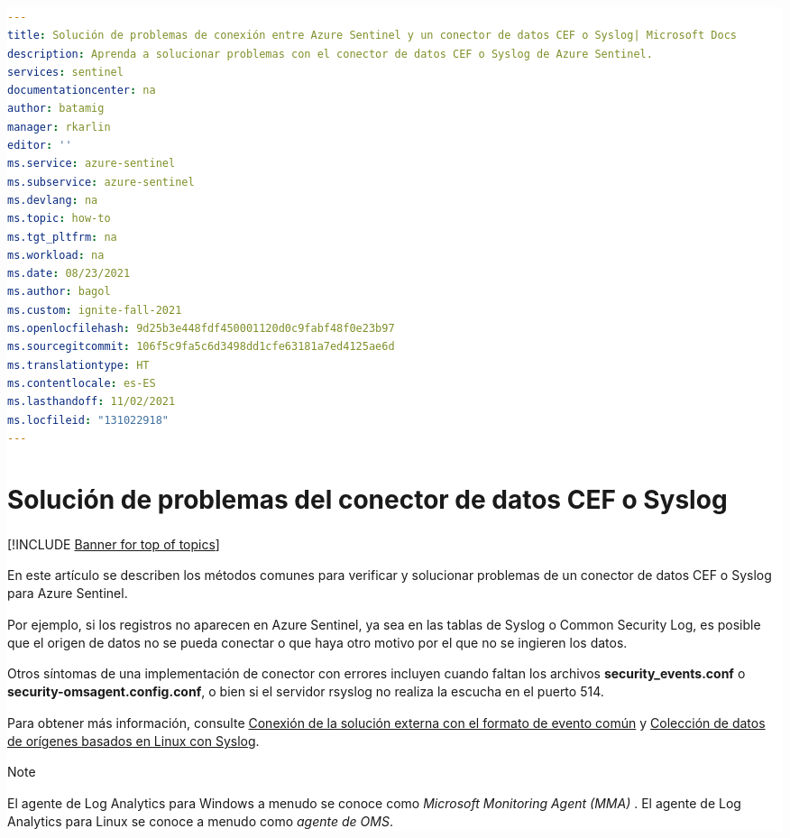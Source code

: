 ```yaml
---
title: Solución de problemas de conexión entre Azure Sentinel y un conector de datos CEF o Syslog| Microsoft Docs
description: Aprenda a solucionar problemas con el conector de datos CEF o Syslog de Azure Sentinel.
services: sentinel
documentationcenter: na
author: batamig
manager: rkarlin
editor: ''
ms.service: azure-sentinel
ms.subservice: azure-sentinel
ms.devlang: na
ms.topic: how-to
ms.tgt_pltfrm: na
ms.workload: na
ms.date: 08/23/2021
ms.author: bagol
ms.custom: ignite-fall-2021
ms.openlocfilehash: 9d25b3e448fdf450001120d0c9fabf48f0e23b97
ms.sourcegitcommit: 106f5c9fa5c6d3498dd1cfe63181a7ed4125ae6d
ms.translationtype: HT
ms.contentlocale: es-ES
ms.lasthandoff: 11/02/2021
ms.locfileid: "131022918"
---
```

# <a name="troubleshoot-your-cef-or-syslog-data-connector"></a>Solución de problemas del conector de datos CEF o Syslog

[!INCLUDE [Banner for top of topics](./includes/banner.md)]

En este artículo se describen los métodos comunes para verificar y solucionar problemas de un conector de datos CEF o Syslog para Azure Sentinel.

Por ejemplo, si los registros no aparecen en Azure Sentinel, ya sea en las tablas de Syslog o Common Security Log, es posible que el origen de datos no se pueda conectar o que haya otro motivo por el que no se ingieren los datos.

Otros síntomas de una implementación de conector con errores incluyen cuando faltan los archivos **security_events.conf** o **security-omsagent.config.conf**, o bien si el servidor rsyslog no realiza la escucha en el puerto 514.

Para obtener más información, consulte [Conexión de la solución externa con el formato de evento común](connect-common-event-format.md) y [Colección de datos de orígenes basados en Linux con Syslog](connect-syslog.md).

> [!NOTE]
> El agente de Log Analytics para Windows a menudo se conoce como *Microsoft Monitoring Agent (MMA)* . El agente de Log Analytics para Linux se conoce a menudo como *agente de OMS*.
>
